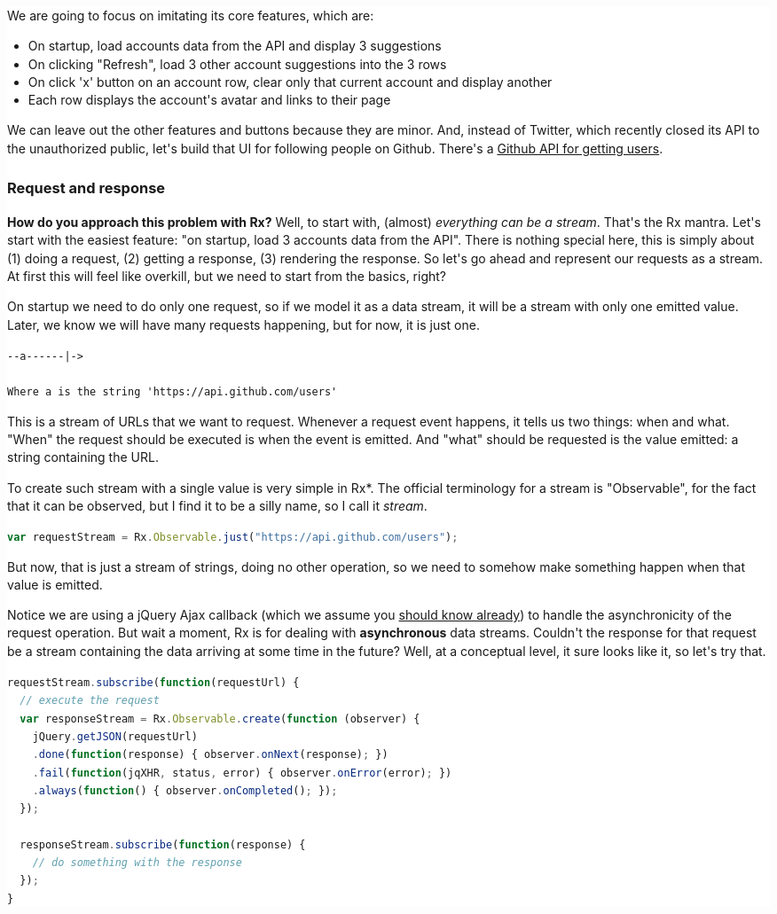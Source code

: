 We are going to focus on imitating its core features, which are:

- On startup, load accounts data from the API and display 3 suggestions
- On clicking "Refresh", load 3 other account suggestions into the 3 rows
- On click 'x' button on an account row, clear only that current account and display another
- Each row displays the account's avatar and links to their page

We can leave out the other features and buttons because they are minor. And, instead of Twitter, which recently closed its API to the unauthorized public, let's build that UI for following people on Github. There's a [Github API for getting users](https://developer.github.com/v3/users/#get-all-users).

### Request and response

**How do you approach this problem with Rx?** Well, to start with, (almost) *everything can be a stream*. That's the Rx mantra. Let's start with the easiest feature: "on startup, load 3 accounts data from the API". There is nothing special here, this is simply about (1) doing a request, (2) getting a response, (3) rendering the response. So let's go ahead and represent our requests as a stream. At first this will feel like overkill, but we need to start from the basics, right?

On startup we need to do only one request, so if we model it as a data stream, it will be a stream with only one emitted value. Later, we know we will have many requests happening, but for now, it is just one.

```
--a------|->

Where a is the string 'https://api.github.com/users'
```

This is a stream of URLs that we want to request. Whenever a request event happens, it tells us two things: when and what. "When" the request should be executed is when the event is emitted. And "what" should be requested is the value emitted: a string containing the URL.

To create such stream with a single value is very simple in Rx\*. The official terminology for a stream is "Observable", for the fact that it can be observed, but I find it to be a silly name, so I call it *stream*.

```js
var requestStream = Rx.Observable.just("https://api.github.com/users");
```

But now, that is just a stream of strings, doing no other operation, so we need to somehow make something happen when that value is emitted.

Notice we are using a jQuery Ajax callback (which we assume you [should know already](http://devdocs.io/jquery/jquery.getjson)) to handle the asynchronicity of the request operation. But wait a moment, Rx is for dealing with **asynchronous** data streams. Couldn't the response for that request be a stream containing the data arriving at some time in the future? Well, at a conceptual level, it sure looks like it, so let's try that.

```js
requestStream.subscribe(function(requestUrl) {
  // execute the request
  var responseStream = Rx.Observable.create(function (observer) {
    jQuery.getJSON(requestUrl)
    .done(function(response) { observer.onNext(response); })
    .fail(function(jqXHR, status, error) { observer.onError(error); })
    .always(function() { observer.onCompleted(); });
  });

  responseStream.subscribe(function(response) {
    // do something with the response
  });
}
```
